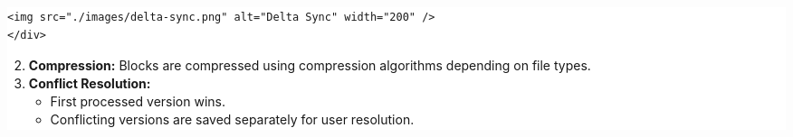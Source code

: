     <img src="./images/delta-sync.png" alt="Delta Sync" width="200" />
    </div>

2. **Compression:** Blocks are compressed using compression algorithms depending on file types. 
3. **Conflict Resolution:**
   - First processed version wins.
   - Conflicting versions are saved separately for user resolution.

<div style="margin-left:5rem">